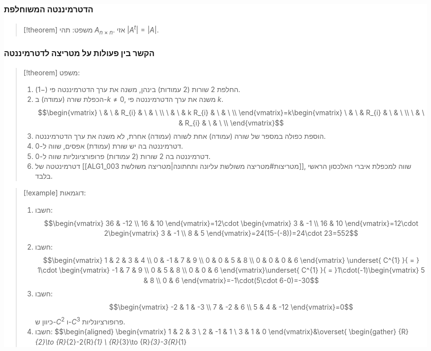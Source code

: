 ### הדטרמיננטה המשוחלפת
>[!theorem] משפט:
תהי $A_{n\times n}$. אזי $|A^{t}|=|A|$.

### הקשר בין פעולות על מטריצה לדטרמיננטה
>[!theorem] משפט:
> 1. החלפת 2 שורות (2 עמודות) בינהן, משנה את ערך הדטרמיננטה פי $(-1)$.
> 2. הכפלת שורה (עמודה) ב-$k\ne 0$, משנה את ערך הדטרמיננטה פי $k$.
> 	$$\begin{vmatrix}
> 	\ & \ & R_{i} & \ & \ \\
> 	\ & \ & k R_{i} & \ & \ \\
> 	\end{vmatrix}=k\begin{vmatrix}
> 	\ & \ & R_{i} & \ & \ \\
> 	\ & \ & R_{i} & \ & \ \\
> 	\end{vmatrix}$$
> 4. הוספת כפולה במספר של שורה (עמודה) אחת לשורה (עמודה) אחרת, לא משנה את ערך הדטרמיננטה.
> 5. דטרמיננטה בה יש שורת (עמודת) אפסים, שווה ל-$0$.
> 6. דטרמיננטה בה 2 שורות (2 עמודות) פרופורציונליות שווה ל-$0$.
> 7. דטרמינטטה של [[ALG1_003 מטריצות#מטריצה משולשת עליונה ותחתונה|מטריצה משולשת]], שווה למכפלת איברי האלכסון הראשי בלבד.

>[!example] דוגמאות:
> 1. חשבו:
> $$\begin{vmatrix}
> 36 & -12 \\
> 16 & 10
> \end{vmatrix}=12\cdot \begin{vmatrix}
> 3 & -1 \\
> 16 & 10
> \end{vmatrix}=12\cdot 2\begin{vmatrix}
> 3 & -1 \\
> 8 & 5
> \end{vmatrix}=24(15-(-8))=24\cdot 23=552$$
> 2. חשבו:
> 	$$\begin{vmatrix}
> 1 & 2 & 3 & 4 \\
> 0 & -1 & 7 & 9 \\
> 0 & 0 & 5 & 8 \\
> 0 & 0 & 0 & 6
> \end{vmatrix} \underset{ C^{1} }{ = }  1\cdot \begin{vmatrix}
> -1 & 7 & 9 \\
> 0 & 5 & 8 \\
> 0 & 0 & 6
> \end{vmatrix}\underset{ C^{1} }{ = }1\cdot(-1)\begin{vmatrix}
> 5 & 8 \\
> 0 & 6
> \end{vmatrix}=-1\cdot(5\cdot 6-0)=-30$$
> 3. חשבו:
> 	$$\begin{vmatrix}
> -2 & 1 & -3 \\
> 7 & -2 & 6 \\
> 5 & 4 & -12
> \end{vmatrix}=0$$
> 	כיוון ש-$C^{2}$ ו-${C}^{3}$ פרופורציונליות.
> 4. חשבו:
> 	$$\begin{aligned}
\begin{vmatrix}
1 & 2 & 3 \\
2 & -1 & 1 \\
3 & 1 & 0
\end{vmatrix}&\overset{ \begin{gather}
{R}_{2}\to {R}_{2}-2{R}_{1}  \\
{R}_{3}\to {R}_{3}-3{R}_{1}